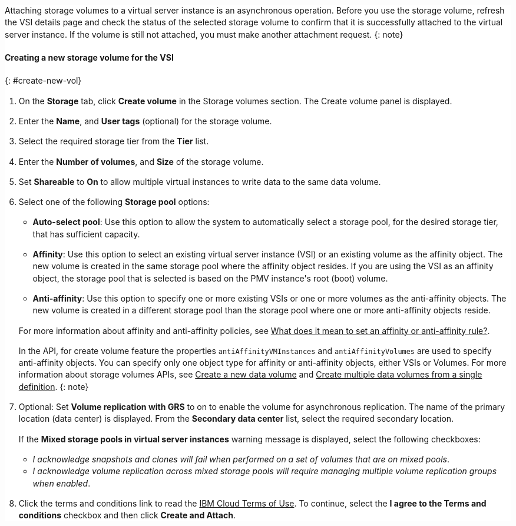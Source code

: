 Attaching storage volumes to a virtual server instance is an asynchronous operation. Before you use the storage volume, refresh the VSI details page and check the status of the selected storage volume to confirm that it is successfully attached to the virtual server instance. If the volume is still not attached, you must make another attachment request.
{: note}

#### Creating a new storage volume for the VSI
{: #create-new-vol}

1. On the **Storage** tab, click **Create volume** in the Storage volumes section. The Create volume panel is displayed.

2. Enter the **Name**, and **User tags** (optional) for the storage volume.

3. Select the required storage tier from the **Tier** list.

4. Enter the **Number of volumes**, and **Size** of the storage volume.

5. Set **Shareable** to **On** to allow multiple virtual instances to write data to the same data volume.

6. Select one of the following **Storage pool** options:

   - **Auto-select pool**: Use this option to allow the system to automatically select a storage pool, for the desired storage tier, that has sufficient capacity.

   - **Affinity**: Use this option to select an existing virtual server instance (VSI) or an existing volume as the affinity object. The new volume is created in the same storage pool where the affinity object resides. If you are using the VSI as an affinity object, the storage pool that is selected is based on the PMV instance's root (boot) volume.

   - **Anti-affinity**: Use this option to specify one or more existing VSIs or one or more volumes as the anti-affinity objects. The new volume is created in a different storage pool than the storage pool where one or more anti-affinity objects reside.

    For more information about affinity and anti-affinity policies, see [What does it mean to set an affinity or anti-affinity rule?](/docs/power-iaas?topic=power-iaas-powervs-faqs#affinity).

    In the API, for create volume feature the properties `antiAffinityVMInstances` and `antiAffinityVolumes` are used to specify anti-affinity objects. You can specify only one object type for affinity or anti-affinity objects, either VSIs or Volumes. For more information about storage volumes APIs, see [Create a new data volume](/apidocs/power-cloud#pcloud-cloudinstances-volumes-post) and [Create multiple data volumes from a single definition](/apidocs/power-cloud#pcloud-v2-volumes-post).
    {: note}

7. Optional: Set **Volume replication with GRS** to on to enable the volume for asynchronous replication. The name of the primary location (data center) is displayed. From the **Secondary data center** list, select the required secondary location.

    If the **Mixed storage pools in virtual server instances** warning message is displayed, select the following checkboxes:
    - *I acknowledge snapshots and clones will fail when performed on a set of volumes that are on mixed pools*.
    - *I acknowledge volume replication across mixed storage pools will require managing multiple volume replication groups when enabled*.

8. Click the terms and conditions link to read the [IBM Cloud Terms of Use](/docs/overview?topic=overview-terms). To continue, select the **I agree to the Terms and conditions** checkbox and then click **Create and Attach**.
